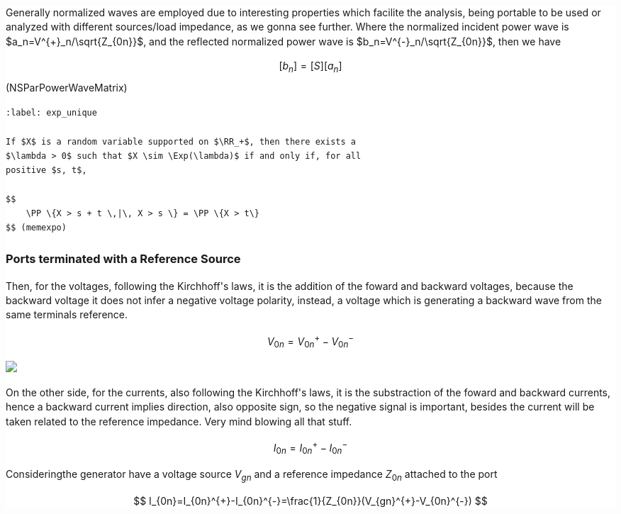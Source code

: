 
Generally normalized waves are employed due to interesting properties which facilite the analysis, being portable to be used or analyzed with different sources/load impedance, as we gonna see further. Where the normalized incident power wave is $a_n=V^{+}_n/\sqrt{Z_{0n}}$, and the reflected normalized power wave is $b_n=V^{-}_n/\sqrt{Z_{0n}}$, then we have

$$
[b_n]=[S][a_n]
$$(NSParPowerWaveMatrix)


```{prf:theorem} Characterization of the Exponential Distribution
:label: exp_unique

If $X$ is a random variable supported on $\RR_+$, then there exists a
$\lambda > 0$ such that $X \sim \Exp(\lambda)$ if and only if, for all
positive $s, t$,

$$
    \PP \{X > s + t \,|\, X > s \} = \PP \{X > t\}
$$ (memexpo)

```

### Ports terminated with a Reference Source

Then, for the voltages, following the Kirchhoff's laws, it is the addition of the foward and backward voltages, because the backward voltage it does not infer a negative voltage polarity, instead, a voltage which is generating a backward wave from the same terminals reference.

$$
V_{0n}=V_{0n}^{+}-V_{0n}^{-}
$$

<div class='images'>

<img src="https://external-content.duckduckgo.com/iu/?u=http%3A%2F%2Fdrive.google.com/uc?id=1HJevSJNgrxOR0HLlT5kJRzvxaMkLOPYn" 
    style="width: 350px;  height: 400 px;"  />
</div>

On the other side, for the currents, also following the Kirchhoff's laws, it is the substraction of the foward and backward currents, hence a backward current implies direction, also opposite sign, so the negative signal is important, besides the current will be taken related to the reference impedance. Very mind blowing all that stuff. 

$$
I_{0n}=I_{0n}^{+}-I_{0n}^{-}
$$

Consideringthe generator have a voltage source $V_{gn}$ and a reference impedance $Z_{0n}$ attached to the port

$$
I_{0n}=I_{0n}^{+}-I_{0n}^{-}=\frac{1}{Z_{0n}}(V_{gn}^{+}-V_{0n}^{-})
$$
